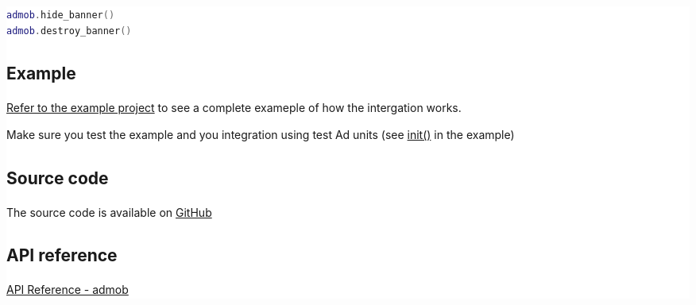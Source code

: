 ```lua
admob.hide_banner()
admob.destroy_banner()
```


## Example

[Refer to the example project](https://github.com/defold/extension-admob/blob/master/main/ads.gui_script) to see a complete exameple of how the intergation works.

Make sure you test the example and you integration using test Ad units (see [init()](https://github.com/defold/extension-admob/blob/28452b6b49c6304b274a80070279768f89cab8ac/main/ads.gui_script#L157-L183) in the example)


## Source code

The source code is available on [GitHub](https://github.com/defold/extension-admob)


## API reference
[API Reference - admob](/extension-admob/admob_api)
